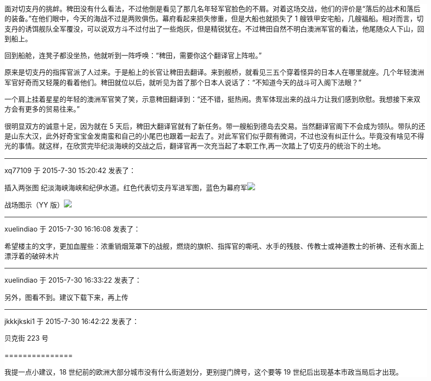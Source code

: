 面对切支丹的挑衅。稗田没有什么看法，不过他倒是看见了那几名年轻军官脸色的不屑。对着这场交战，他们的评价是“落后的战术和落后的装备。”在他们眼中，今天的海战不过是两败俱伤。幕府看起来损失惨重，但是大船也就损失了 1 艘铁甲安宅船，几艘福船。相对而言，切支丹的诱饵舰队全军覆没，可以说双方斗不过付出了一些炮灰，但是精锐犹在。不过稗田自然不明白澳洲军官的看法，他尾随众人下山，回到船上。

回到船舱，连凳子都没坐热，他就听到一阵呼唤：“稗田，需要你这个翻译官上阵啦。”

原来是切支丹的指挥官派了人过来。于是船上的长官让稗田去翻译。来到舰桥，就看见三五个穿着怪异的日本人在哪里就座。几个年轻澳洲军官好奇而又轻蔑的看着他们。稗田就位以后，就听见为首了那个日本人说话了：“不知道今天的战斗可入阁下法眼？”

一个肩上挂着星星的年轻的澳洲军官笑了笑，示意稗田翻译到：“还不错，挺热闹。贵军体现出来的战斗力让我们感到欣慰。我想接下来双方会有更多的贸易往来。”

很明显双方的诚意十足，因为就在 5 天后，稗田大翻译官就有了新任务。带一艘船到德岛去交易。当然翻译官阁下不会成为领队。带队的还是山东大汉，此外好奇宝宝金发南蛮和自己的小尾巴也跟着一起去了。对此军官们似乎颇有微词，不过也没有纠正什么。毕竟没有啥见不得光的事情。就这样，在欣赏完毕纪淡海峡的交战之后，翻译官再一次充当起了本职工作,再一次踏上了切支丹的统治下的土地。

---

xq77109 于 2015-7-30 15:20:42 发表了：

插入两张图 纪淡海峡海峡和纪伊水道。红色代表切支丹军进军图，蓝色为幕府军![](http://imgsrc.baidu.com/forum/pic/item/ce63436034a85edf6caeed264f540923dd547563.jpg)

战场图示（YY 版）![](http://imgsrc.baidu.com/forum/pic/item/d94a882bd40735fac17e5ebc98510fb30e2408fe.jpg)

---

xuelindiao 于 2015-7-30 16:16:08 发表了：

希望楼主的文字，更加血腥些：浓重销烟笼罩下的战舰，燃烧的旗帜、指挥官的嘶吼、水手的残肢、传教士或神道教士的祈祷、还有水面上漂浮着的破碎木片

---

xuelindiao 于 2015-7-30 16:33:22 发表了：

另外，图看不到。建议下载下来，再上传

---

jkkkjkski1 于 2015-7-30 16:42:22 发表了：

贝克街 223 号

===============

我提一点小建议，18 世纪前的欧洲大部分城市没有什么街道划分，更别提门牌号，这个要等 19 世纪后出现基本市政当局后才出现。

